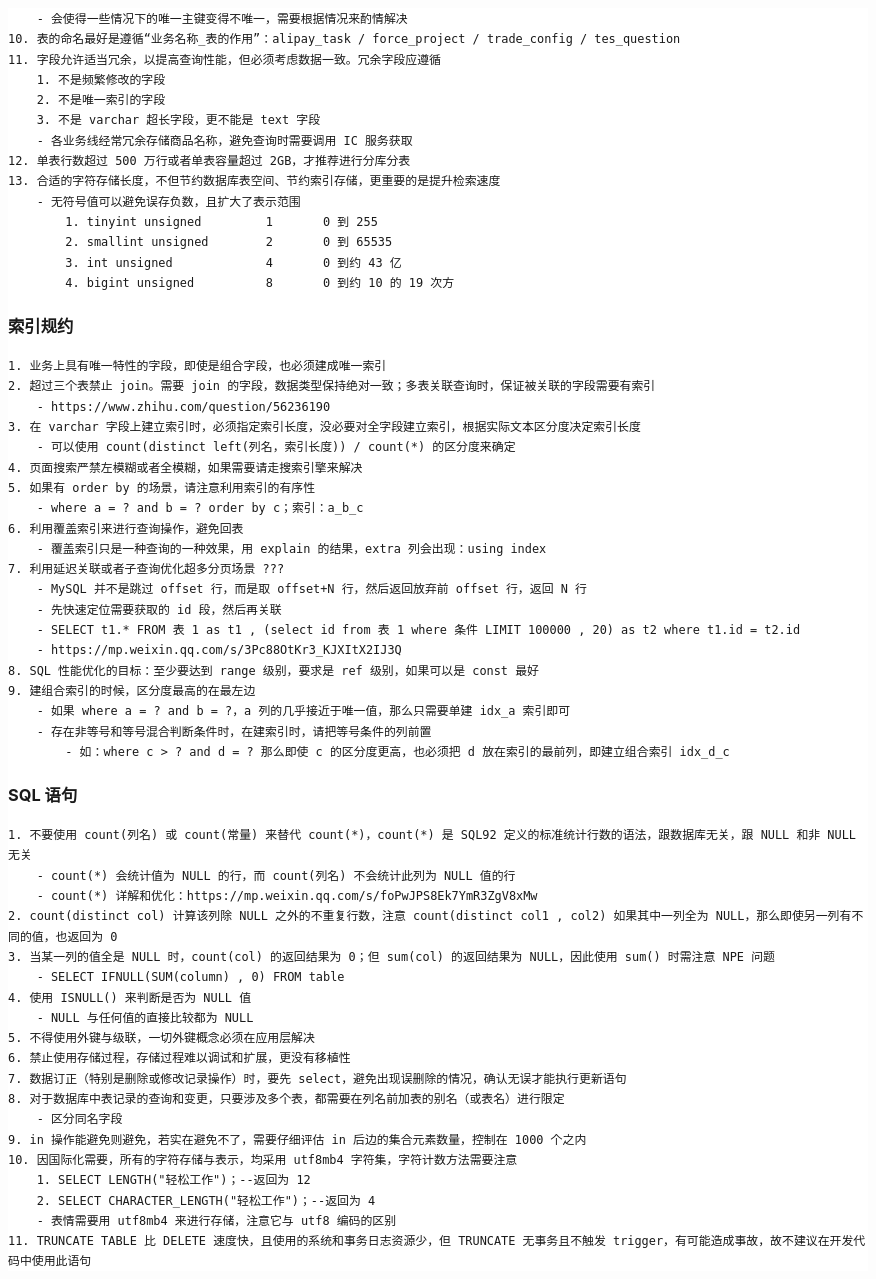 ```
    - 会使得一些情况下的唯一主键变得不唯一，需要根据情况来酌情解决
10. 表的命名最好是遵循“业务名称_表的作用”：alipay_task / force_project / trade_config / tes_question
11. 字段允许适当冗余，以提高查询性能，但必须考虑数据一致。冗余字段应遵循
    1. 不是频繁修改的字段
    2. 不是唯一索引的字段
    3. 不是 varchar 超长字段，更不能是 text 字段
    - 各业务线经常冗余存储商品名称，避免查询时需要调用 IC 服务获取
12. 单表行数超过 500 万行或者单表容量超过 2GB，才推荐进行分库分表
13. 合适的字符存储长度，不但节约数据库表空间、节约索引存储，更重要的是提升检索速度
    - 无符号值可以避免误存负数，且扩大了表示范围
        1. tinyint unsigned         1       0 到 255
        2. smallint unsigned        2       0 到 65535
        3. int unsigned             4       0 到约 43 亿
        4. bigint unsigned          8       0 到约 10 的 19 次方
```
### 索引规约
```
1. 业务上具有唯一特性的字段，即使是组合字段，也必须建成唯一索引
2. 超过三个表禁止 join。需要 join 的字段，数据类型保持绝对一致；多表关联查询时，保证被关联的字段需要有索引
    - https://www.zhihu.com/question/56236190
3. 在 varchar 字段上建立索引时，必须指定索引长度，没必要对全字段建立索引，根据实际文本区分度决定索引长度
    - 可以使用 count(distinct left(列名，索引长度)) / count(*) 的区分度来确定
4. 页面搜索严禁左模糊或者全模糊，如果需要请走搜索引擎来解决
5. 如果有 order by 的场景，请注意利用索引的有序性
    - where a = ? and b = ? order by c；索引：a_b_c
6. 利用覆盖索引来进行查询操作，避免回表
    - 覆盖索引只是一种查询的一种效果，用 explain 的结果，extra 列会出现：using index
7. 利用延迟关联或者子查询优化超多分页场景 ???
    - MySQL 并不是跳过 offset 行，而是取 offset+N 行，然后返回放弃前 offset 行，返回 N 行
    - 先快速定位需要获取的 id 段，然后再关联
    - SELECT t1.* FROM 表 1 as t1 , (select id from 表 1 where 条件 LIMIT 100000 , 20) as t2 where t1.id = t2.id
    - https://mp.weixin.qq.com/s/3Pc88OtKr3_KJXItX2IJ3Q
8. SQL 性能优化的目标：至少要达到 range 级别，要求是 ref 级别，如果可以是 const 最好
9. 建组合索引的时候，区分度最高的在最左边
    - 如果 where a = ? and b = ?，a 列的几乎接近于唯一值，那么只需要单建 idx_a 索引即可
    - 存在非等号和等号混合判断条件时，在建索引时，请把等号条件的列前置
        - 如：where c > ? and d = ? 那么即使 c 的区分度更高，也必须把 d 放在索引的最前列，即建立组合索引 idx_d_c
```
### SQL 语句
```
1. 不要使用 count(列名) 或 count(常量) 来替代 count(*)，count(*) 是 SQL92 定义的标准统计行数的语法，跟数据库无关，跟 NULL 和非 NULL 无关
    - count(*) 会统计值为 NULL 的行，而 count(列名) 不会统计此列为 NULL 值的行
    - count(*) 详解和优化：https://mp.weixin.qq.com/s/foPwJPS8Ek7YmR3ZgV8xMw
2. count(distinct col) 计算该列除 NULL 之外的不重复行数，注意 count(distinct col1 , col2) 如果其中一列全为 NULL，那么即使另一列有不同的值，也返回为 0
3. 当某一列的值全是 NULL 时，count(col) 的返回结果为 0；但 sum(col) 的返回结果为 NULL，因此使用 sum() 时需注意 NPE 问题
    - SELECT IFNULL(SUM(column) , 0) FROM table
4. 使用 ISNULL() 来判断是否为 NULL 值
    - NULL 与任何值的直接比较都为 NULL
5. 不得使用外键与级联，一切外键概念必须在应用层解决
6. 禁止使用存储过程，存储过程难以调试和扩展，更没有移植性
7. 数据订正（特别是删除或修改记录操作）时，要先 select，避免出现误删除的情况，确认无误才能执行更新语句
8. 对于数据库中表记录的查询和变更，只要涉及多个表，都需要在列名前加表的别名（或表名）进行限定
    - 区分同名字段
9. in 操作能避免则避免，若实在避免不了，需要仔细评估 in 后边的集合元素数量，控制在 1000 个之内
10. 因国际化需要，所有的字符存储与表示，均采用 utf8mb4 字符集，字符计数方法需要注意
    1. SELECT LENGTH("轻松工作")；--返回为 12
    2. SELECT CHARACTER_LENGTH("轻松工作")；--返回为 4
    - 表情需要用 utf8mb4 来进行存储，注意它与 utf8 编码的区别
11. TRUNCATE TABLE 比 DELETE 速度快，且使用的系统和事务日志资源少，但 TRUNCATE 无事务且不触发 trigger，有可能造成事故，故不建议在开发代码中使用此语句
```